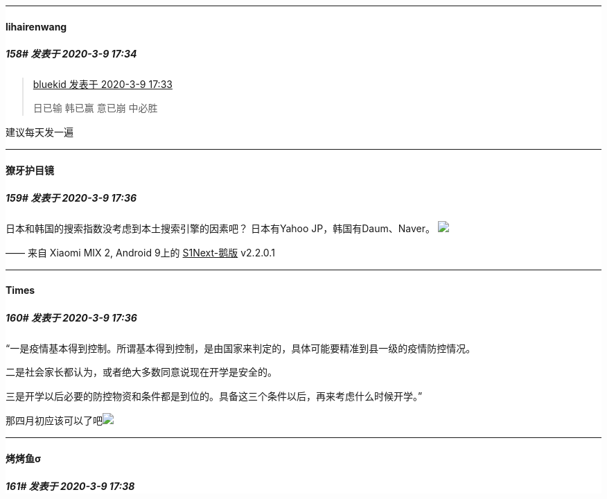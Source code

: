 
*****

####  lihairenwang  
##### 158#       发表于 2020-3-9 17:34



<blockquote><a href="httphttps://bbs.saraba1st.com/2b/forum.php?mod=redirect&amp;goto=findpost&amp;pid=46671385&amp;ptid=1917955" target="_blank">bluekid 发表于 2020-3-9 17:33</a>

日已输 韩已赢 意已崩 中必胜</blockquote>
建议每天发一遍







*****

####  獠牙护目镜  
##### 159#       发表于 2020-3-9 17:36




日本和韩国的搜索指数没考虑到本土搜索引擎的因素吧？
日本有Yahoo JP，韩国有Daum、Naver。
<img src="https://static.saraba1st.com/image/smiley/face2017/001.png" referrerpolicy="no-referrer">

—— 来自 Xiaomi MIX 2, Android 9上的 [S1Next-鹅版](https://github.com/ykrank/S1-Next/releases) v2.2.0.1







*****

####  Times  
##### 160#       发表于 2020-3-9 17:36




“一是疫情基本得到控制。所谓基本得到控制，是由国家来判定的，具体可能要精准到县一级的疫情防控情况。

二是社会家长都认为，或者绝大多数同意说现在开学是安全的。

三是开学以后必要的防控物资和条件都是到位的。具备这三个条件以后，再来考虑什么时候开学。”

那四月初应该可以了吧<img src="https://static.saraba1st.com/image/smiley/face2017/125.png" referrerpolicy="no-referrer">







*****

####  烤烤鱼σ  
##### 161#       发表于 2020-3-9 17:38
